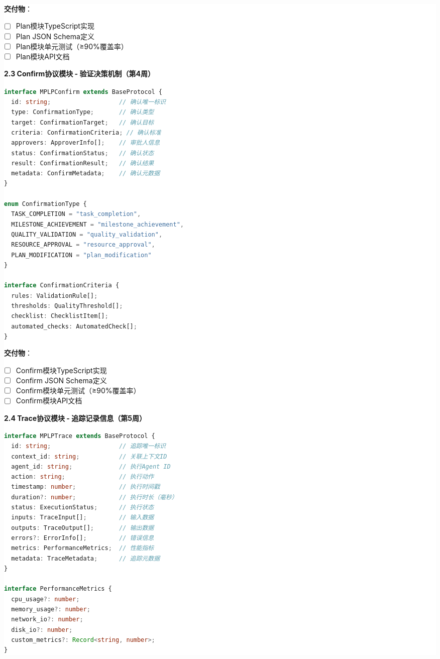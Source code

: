 **交付物**：
- [ ] Plan模块TypeScript实现
- [ ] Plan JSON Schema定义
- [ ] Plan模块单元测试（≥90%覆盖率）
- [ ] Plan模块API文档

**2.3 Confirm协议模块 - 验证决策机制（第4周）**
```typescript
interface MPLPConfirm extends BaseProtocol {
  id: string;                   // 确认唯一标识
  type: ConfirmationType;       // 确认类型
  target: ConfirmationTarget;   // 确认目标
  criteria: ConfirmationCriteria; // 确认标准
  approvers: ApproverInfo[];    // 审批人信息
  status: ConfirmationStatus;   // 确认状态
  result: ConfirmationResult;   // 确认结果
  metadata: ConfirmMetadata;    // 确认元数据
}

enum ConfirmationType {
  TASK_COMPLETION = "task_completion",
  MILESTONE_ACHIEVEMENT = "milestone_achievement",
  QUALITY_VALIDATION = "quality_validation",
  RESOURCE_APPROVAL = "resource_approval",
  PLAN_MODIFICATION = "plan_modification"
}

interface ConfirmationCriteria {
  rules: ValidationRule[];
  thresholds: QualityThreshold[];
  checklist: ChecklistItem[];
  automated_checks: AutomatedCheck[];
}
```

**交付物**：
- [ ] Confirm模块TypeScript实现
- [ ] Confirm JSON Schema定义
- [ ] Confirm模块单元测试（≥90%覆盖率）
- [ ] Confirm模块API文档

**2.4 Trace协议模块 - 追踪记录信息（第5周）**
```typescript
interface MPLPTrace extends BaseProtocol {
  id: string;                   // 追踪唯一标识
  context_id: string;           // 关联上下文ID
  agent_id: string;             // 执行Agent ID
  action: string;               // 执行动作
  timestamp: number;            // 执行时间戳
  duration?: number;            // 执行时长（毫秒）
  status: ExecutionStatus;      // 执行状态
  inputs: TraceInput[];         // 输入数据
  outputs: TraceOutput[];       // 输出数据
  errors?: ErrorInfo[];         // 错误信息
  metrics: PerformanceMetrics;  // 性能指标
  metadata: TraceMetadata;      // 追踪元数据
}

interface PerformanceMetrics {
  cpu_usage?: number;
  memory_usage?: number;
  network_io?: number;
  disk_io?: number;
  custom_metrics?: Record<string, number>;
}
```